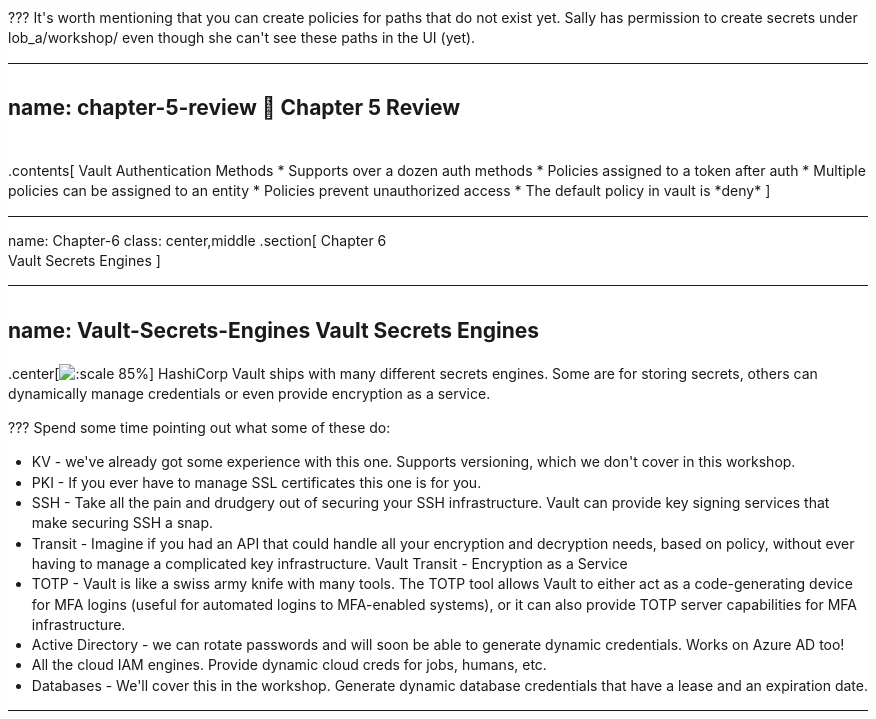 ???
It's worth mentioning that you can create policies for paths that do not exist yet. Sally has permission to create secrets under lob_a/workshop/ even though she can't see these paths in the UI (yet).

---
name: chapter-5-review
📝 Chapter 5 Review
-------------------------
<br>
.contents[
Vault Authentication Methods
* Supports over a dozen auth methods
* Policies assigned to a token after auth
* Multiple policies can be assigned to an entity
* Policies prevent unauthorized access
* The default policy in vault is *deny*
]

---
name: Chapter-6
class: center,middle
.section[
Chapter 6      
Vault Secrets Engines
]

---
name: Vault-Secrets-Engines
Vault Secrets Engines
-------------------------
.center[![:scale 85%](../../../css/images/vault-secrets-engines.png)]
HashiCorp Vault ships with many different secrets engines. Some are for storing secrets, others can dynamically manage credentials or even provide encryption as a service.

???
Spend some time pointing out what some of these do:
* KV - we've already got some experience with this one. Supports versioning, which we don't cover in this workshop.
* PKI - If you ever have to manage SSL certificates this one is for you.
* SSH - Take all the pain and drudgery out of securing your SSH infrastructure. Vault can provide key signing services that make securing SSH a snap.
* Transit - Imagine if you had an API that could handle all your encryption and decryption needs, based on policy, without ever having to manage a complicated key infrastructure. Vault Transit - Encryption as a Service
* TOTP - Vault is like a swiss army knife with many tools. The TOTP tool allows Vault to either act as a code-generating device for MFA logins (useful for automated logins to MFA-enabled systems), or it can also provide TOTP server capabilities for MFA infrastructure.
* Active Directory - we can rotate passwords and will soon be able to generate dynamic credentials.  Works on Azure AD too!
* All the cloud IAM engines. Provide dynamic cloud creds for jobs, humans, etc.
* Databases - We'll cover this in the workshop. Generate dynamic database credentials that have a lease and an expiration date. 

---